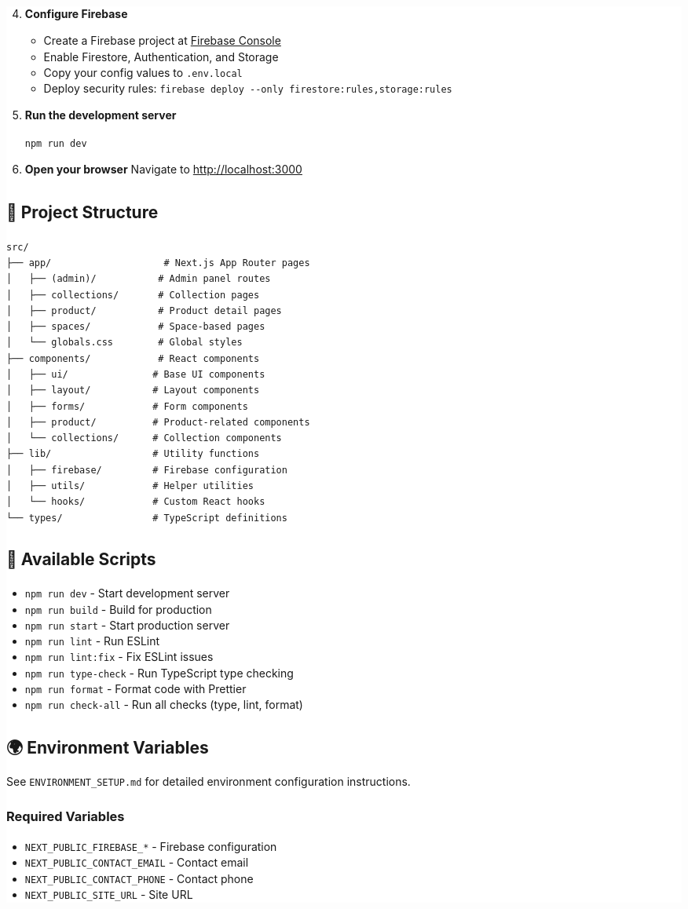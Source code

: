 4. **Configure Firebase**
   - Create a Firebase project at [Firebase Console](https://console.firebase.google.com/)
   - Enable Firestore, Authentication, and Storage
   - Copy your config values to `.env.local`
   - Deploy security rules: `firebase deploy --only firestore:rules,storage:rules`

5. **Run the development server**
   ```bash
   npm run dev
   ```

6. **Open your browser**
   Navigate to [http://localhost:3000](http://localhost:3000)

## 📁 Project Structure

```
src/
├── app/                    # Next.js App Router pages
│   ├── (admin)/           # Admin panel routes
│   ├── collections/       # Collection pages
│   ├── product/           # Product detail pages
│   ├── spaces/            # Space-based pages
│   └── globals.css        # Global styles
├── components/            # React components
│   ├── ui/               # Base UI components
│   ├── layout/           # Layout components
│   ├── forms/            # Form components
│   ├── product/          # Product-related components
│   └── collections/      # Collection components
├── lib/                  # Utility functions
│   ├── firebase/         # Firebase configuration
│   ├── utils/            # Helper utilities
│   └── hooks/            # Custom React hooks
└── types/                # TypeScript definitions
```

## 🔧 Available Scripts

- `npm run dev` - Start development server
- `npm run build` - Build for production
- `npm run start` - Start production server
- `npm run lint` - Run ESLint
- `npm run lint:fix` - Fix ESLint issues
- `npm run type-check` - Run TypeScript type checking
- `npm run format` - Format code with Prettier
- `npm run check-all` - Run all checks (type, lint, format)

## 🌍 Environment Variables

See `ENVIRONMENT_SETUP.md` for detailed environment configuration instructions.

### Required Variables
- `NEXT_PUBLIC_FIREBASE_*` - Firebase configuration
- `NEXT_PUBLIC_CONTACT_EMAIL` - Contact email
- `NEXT_PUBLIC_CONTACT_PHONE` - Contact phone
- `NEXT_PUBLIC_SITE_URL` - Site URL
